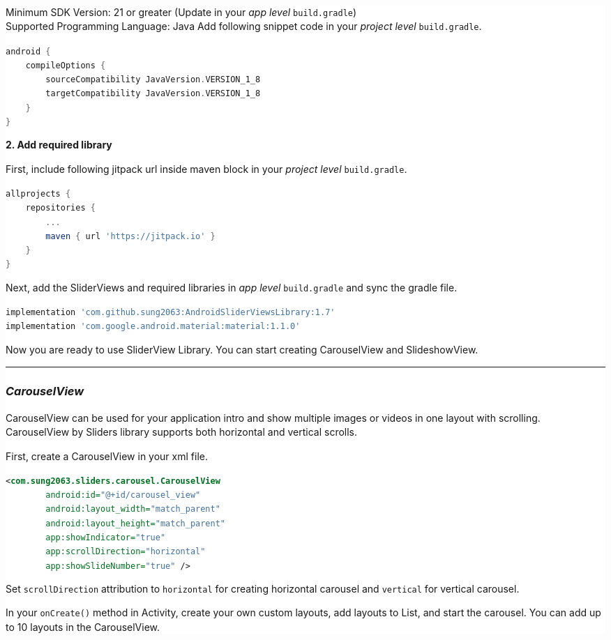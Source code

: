 Minimum SDK Version: 21 or greater (Update in your <i>app level</i> `build.gradle`)<br/>
Supported Programming Language: Java
Add following snippet code in your <i>project level</i> `build.gradle`.
```gradle
android {
    compileOptions {
        sourceCompatibility JavaVersion.VERSION_1_8
        targetCompatibility JavaVersion.VERSION_1_8
    }
}
```

<b>2. Add required library</b>

First, include following jitpack url inside maven block in your <i>project level</i> `build.gradle`.
```gradle
allprojects {
    repositories {
        ...
        maven { url 'https://jitpack.io' }
    }
}
```

Next, add the SliderViews and required libraries in <i>app level</i> `build.gradle` and sync the gradle file. 
```gradle
implementation 'com.github.sung2063:AndroidSliderViewsLibrary:1.7'
implementation 'com.google.android.material:material:1.1.0'
```

Now you are ready to use SliderView Library. You can start creating CarouselView and SlideshowView.<br/>

<hr/>

### <i>CarouselView</i>

CarouselView can be used for your application intro and show multiple images or videos in one layout with scrolling. CarouselView by Sliders library supports both horizontal and vertical scrolls.

First, create a CarouselView in your xml file.
```xml
<com.sung2063.sliders.carousel.CarouselView
        android:id="@+id/carousel_view"
        android:layout_width="match_parent"
        android:layout_height="match_parent"
        app:showIndicator="true"
        app:scrollDirection="horizontal"
        app:showSlideNumber="true" />
```
Set `scrollDirection` attribution to `horizontal` for creating horizontal carousel and `vertical` for vertical carousel.

In your `onCreate()` method in Activity, create your own custom layouts, add layouts to List<ViewGroup>, and start the carousel. You can add up to 10 layouts in the CarouselView. 
